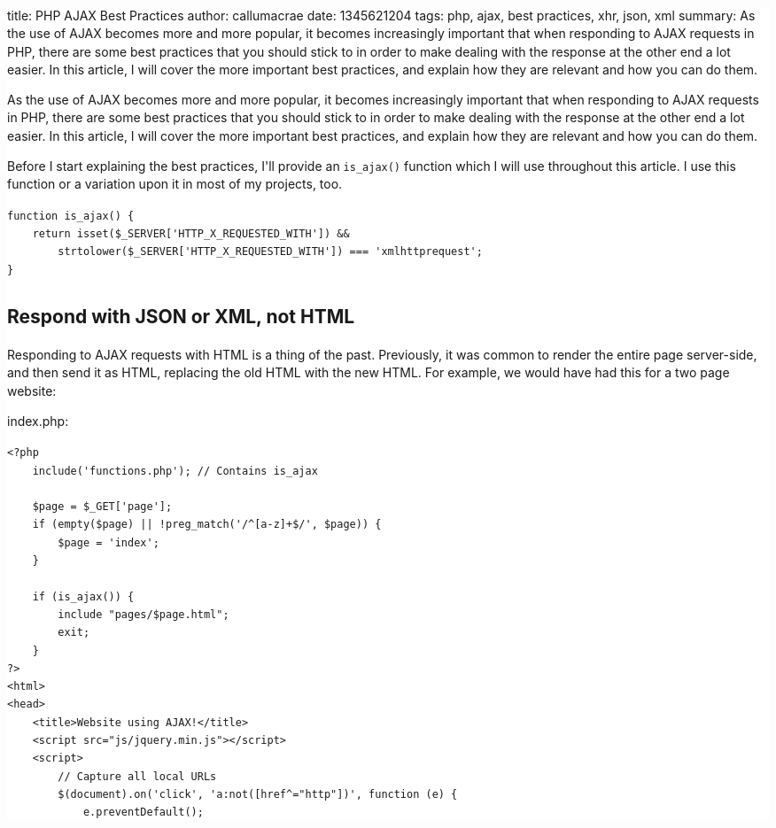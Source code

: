 <info>
title: PHP AJAX Best Practices
author: callumacrae
date: 1345621204
tags: php, ajax, best practices, xhr, json, xml
summary: As the use of AJAX becomes more and more popular, it becomes increasingly important that when responding to AJAX requests in PHP, there are some best practices that you should stick to in order to make dealing with the response at the other end a lot easier. In this article, I will cover the more important best practices, and explain how they are relevant and how you can do them.
</info>

As the use of AJAX becomes more and more popular, it becomes increasingly important that when responding to AJAX requests in PHP, there are some best practices that you should stick to in order to make dealing with the response at the other end a lot easier. In this article, I will cover the more important best practices, and explain how they are relevant and how you can do them.

Before I start explaining the best practices, I'll provide an `is_ajax()` function which I will use throughout this article. I use this function or a variation upon it in most of my projects, too.

	function is_ajax() {
		return isset($_SERVER['HTTP_X_REQUESTED_WITH']) &&
			strtolower($_SERVER['HTTP_X_REQUESTED_WITH']) === 'xmlhttprequest';
	}


## Respond with JSON or XML, not HTML

Responding to AJAX requests with HTML is a thing of the past. Previously, it was common to render the entire page server-side, and then send it as HTML, replacing the old HTML with the new HTML. For example, we would have had this for a two page website:

index.php:

	<?php
		include('functions.php'); // Contains is_ajax
		
		$page = $_GET['page'];
		if (empty($page) || !preg_match('/^[a-z]+$/', $page)) {
			$page = 'index';
		}
		
		if (is_ajax()) {
			include "pages/$page.html";
			exit;
		}
	?>
	<html>
	<head>
		<title>Website using AJAX!</title>
		<script src="js/jquery.min.js"></script>
		<script>
			// Capture all local URLs
			$(document).on('click', 'a:not([href^="http"])', function (e) {
				e.preventDefault();
				